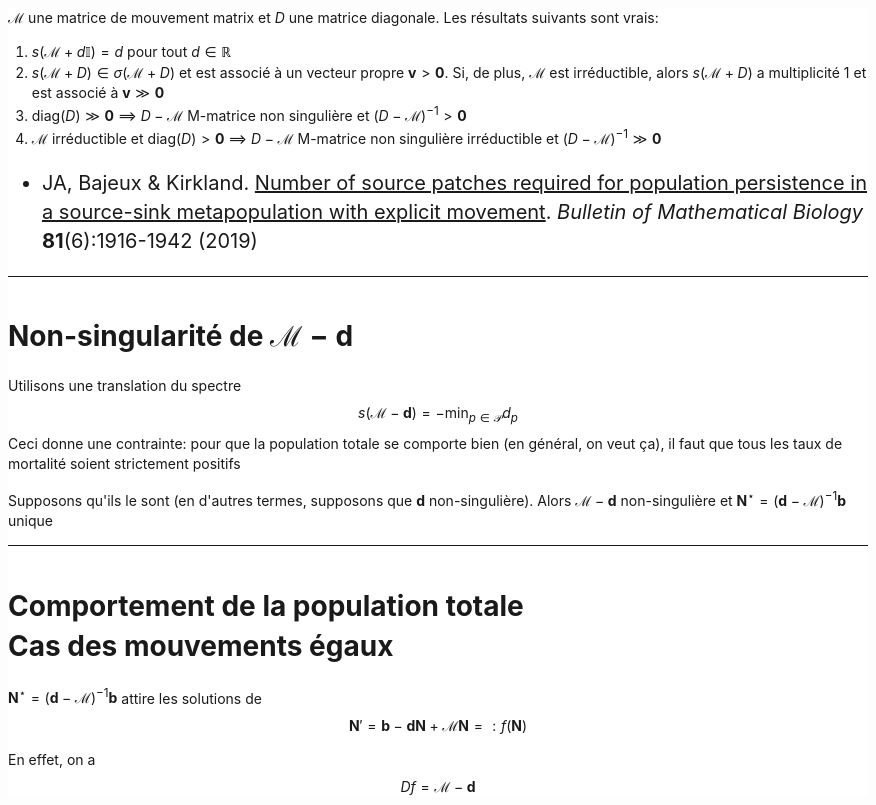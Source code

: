<div class="theorem">

$\mathcal{M}$ une matrice de mouvement matrix et $D$ une matrice diagonale. Les résultats suivants sont vrais:
1. $s(\mathcal{M}+d\mathbb{I})=d$ pour tout $d\in\mathbb{R}$
2. $s(\mathcal{M}+D)\in\sigma(\mathcal{M}+D)$ et est associé à un vecteur propre $\mathbf{v}>\mathbf{0}$. Si, de plus, $\mathcal{M}$ est irréductible, alors $s(\mathcal{M}+D)$ a multiplicité 1 et est associé à $\mathbf{v}\gg\mathbf{0}$
3. $\mathsf{diag}(D)\gg\mathbf{0}$ $\implies$ $D-\mathcal{M}$ M-matrice non singulière et $(D-\mathcal{M})^{-1}>\mathbf{0}$
4. $\mathcal{M}$ irréductible et $\mathsf{diag}(D)>\mathbf{0}$ $\implies$ $D-\mathcal{M}$ M-matrice non singulière irréductible et $(D-\mathcal{M})^{-1}\gg\mathbf{0}$
</div>

<div style = "position: relative; bottom: -10%; font-size:20px;">

- JA, Bajeux \& Kirkland. [Number of source patches required for population persistence in a source-sink metapopulation with explicit movement](https://link.springer.com/epdf/10.1007/s11538-019-00593-1?author_access_token=EExdAOC94_0nwG8LMCIoG_e4RwlQNchNByi7wbcMAY6UprpSQ2NEwJhyTjNQrHljtlg8X5E8XM5_iLMsJpxIq750BJ9YXGT6yuMgh65TUuKDb_Z-g1pn0m6w5XILLO0RRY0pzrazec5gcY_GZHE85Q%3D%3D). *Bulletin of Mathematical Biology* **81**(6):1916-1942 (2019)
</div>



---

# Non-singularité de $\mathcal{M}-\mathbf{d}$

Utilisons une translation du spectre
$$
s(\mathcal{M}-\mathbf{d})=-\min_{p\in\mathcal{P}}d_p
$$
Ceci donne une contrainte: pour que la population totale se comporte bien (en général, on veut ça), il faut que tous les taux de mortalité soient strictement positifs

Supposons qu'ils le sont (en d'autres termes, supposons que $\mathbf{d}$ non-singulière). Alors $\mathcal{M}-\mathbf{d}$ non-singulière et $\mathbf{N}^\star=(\mathbf{d}-\mathcal{M})^{-1}\mathbf{b}$ unique

---

# Comportement de la population totale<br/>Cas des mouvements égaux

$\mathbf{N}^\star=(\mathbf{d}-\mathcal{M})^{-1}\mathbf{b}$ attire les solutions de
$$
\mathbf{N}'=\mathbf{b}-\mathbf{d}\mathbf{N}+\mathcal{M}\mathbf{N}=:f(\mathbf{N})
$$

En effet, on a
$$
Df=\mathcal{M}-\mathbf{d}
$$
